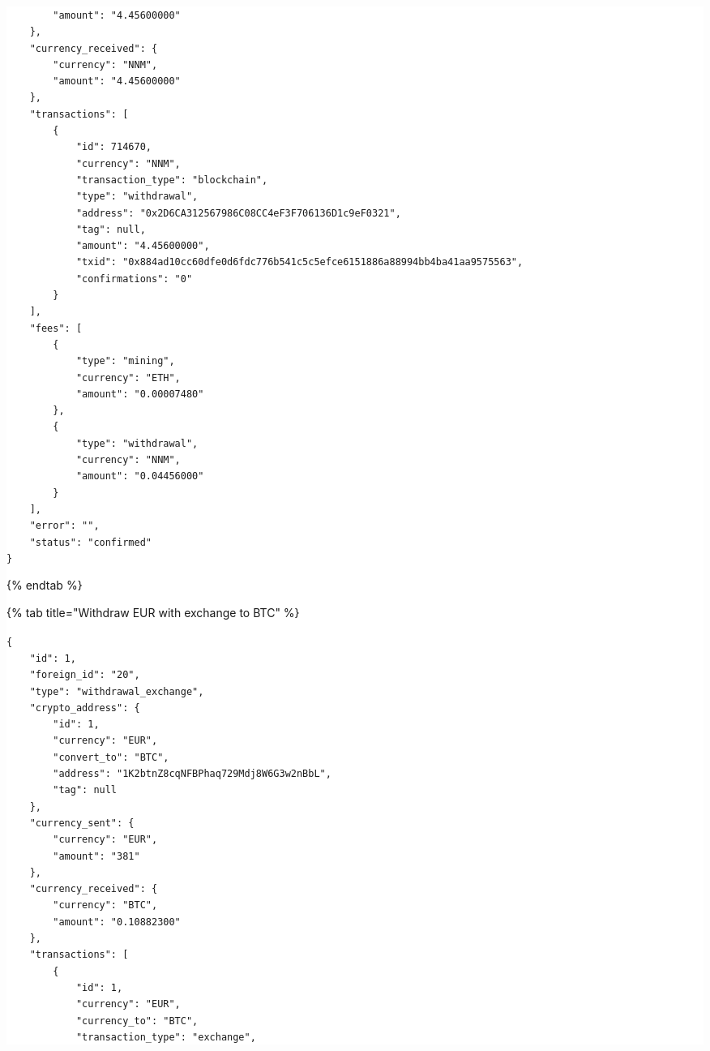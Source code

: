 ```text
        "amount": "4.45600000"
    },
    "currency_received": {
        "currency": "NNM",
        "amount": "4.45600000"
    },
    "transactions": [
        {
            "id": 714670,
            "currency": "NNM",
            "transaction_type": "blockchain",
            "type": "withdrawal",
            "address": "0x2D6CA312567986C08CC4eF3F706136D1c9eF0321",
            "tag": null,
            "amount": "4.45600000",
            "txid": "0x884ad10cc60dfe0d6fdc776b541c5c5efce6151886a88994bb4ba41aa9575563",
            "confirmations": "0"
        }
    ],
    "fees": [
        {
            "type": "mining",
            "currency": "ETH",
            "amount": "0.00007480"
        },
        {
            "type": "withdrawal",
            "currency": "NNM",
            "amount": "0.04456000"
        }
    ],
    "error": "",
    "status": "confirmed"
}
```
{% endtab %}

{% tab title="Withdraw EUR with exchange to BTC" %}
```text
{
    "id": 1,
    "foreign_id": "20",
    "type": "withdrawal_exchange",
    "crypto_address": {
        "id": 1,
        "currency": "EUR",
        "convert_to": "BTC",
        "address": "1K2btnZ8cqNFBPhaq729Mdj8W6G3w2nBbL",
        "tag": null
    },
    "currency_sent": {
        "currency": "EUR",
        "amount": "381"
    },
    "currency_received": {
        "currency": "BTC",
        "amount": "0.10882300"
    },
    "transactions": [
        {
            "id": 1,
            "currency": "EUR",
            "currency_to": "BTC",
            "transaction_type": "exchange",
```